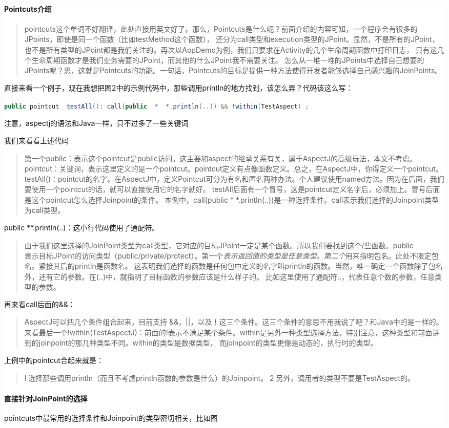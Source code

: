 #### Pointcuts介绍
> pointcuts这个单词不好翻译，此处直接用英文好了。那么，Pointcuts是什么呢？前面介绍的内容可知，一个程序会有很多的JPoints，即使是同一个函数（比如testMethod这个函数），
还分为call类型和execution类型的JPoint。显然，不是所有的JPoint，也不是所有类型的JPoint都是我们关注的。再次以AopDemo为例，我们只要求在Activity的几个生命周期函数中打印日志，
只有这几个生命周期函数才是我们业务需要的JPoint，而其他的什么JPoint我不需要关注。
怎么从一堆一堆的JPoints中选择自己想要的JPoints呢？恩，这就是Pointcuts的功能。一句话，Pointcuts的目标是提供一种方法使得开发者能够选择自己感兴趣的JoinPoints。

直接来看一个例子，现在我想把图2中的示例代码中，那些调用println的地方找到，该怎么弄？代码该这么写：
```java
public pointcut  testAll(): call(public  *  *.println(..)) && !within(TestAspect) ;  
```
注意，aspectj的语法和Java一样，只不过多了一些关键词

我们来看看上述代码
> 第一个public：表示这个pointcut是public访问。这主要和aspect的继承关系有关，属于AspectJ的高级玩法，本文不考虑。
pointcut：关键词，表示这里定义的是一个pointcut。pointcut定义有点像函数定义。总之，在AspectJ中，你得定义一个pointcut。
testAll()：pointcut的名字。在AspectJ中，定义Pointcut可分为有名和匿名两种办法。个人建议使用named方法。因为在后面，我们要使用一个pointcut的话，就可以直接使用它的名字就好。
testAll后面有一个冒号，这是pointcut定义名字后，必须加上。冒号后面是这个pointcut怎么选择Joinpoint的条件。
本例中，call(public  *  *.println(..))是一种选择条件。call表示我们选择的Joinpoint类型为call类型。

public  **.println(..)：这小行代码使用了通配符。
> 由于我们这里选择的JoinPoint类型为call类型，它对应的目标JPoint一定是某个函数。所以我们要找到这个/些函数。public  
表示目标JPoint的访问类型（public/private/protect）。第一个*表示返回值的类型是任意类型。第二个*用来指明包名。此处不限定包名。紧接其后的println是函数名。
这表明我们选择的函数是任何包中定义的名字叫println的函数。当然，唯一确定一个函数除了包名外，还有它的参数。在(..)中，就指明了目标函数的参数应该是什么样子的。
比如这里使用了通配符..，代表任意个数的参数，任意类型的参数。

再来看call后面的&&：
> AspectJ可以把几个条件组合起来，目前支持 &&，||，以及！这三个条件。这三个条件的意思不用我说了吧？和Java中的是一样的。
来看最后一个!within(TestAspectJ)：前面的!表示不满足某个条件。within是另外一种类型选择方法，特别注意，这种类型和前面讲到的joinpoint的那几种类型不同。within的类型是数据类型，
而joinpoint的类型更像是动态的，执行时的类型。

上例中的pointcut合起来就是：
> l 选择那些调用println（而且不考虑println函数的参数是什么）的Joinpoint。
2 另外，调用者的类型不要是TestAspect的。

#### 直接针对JoinPoint的选择
pointcuts中最常用的选择条件和Joinpoint的类型密切相关，比如图